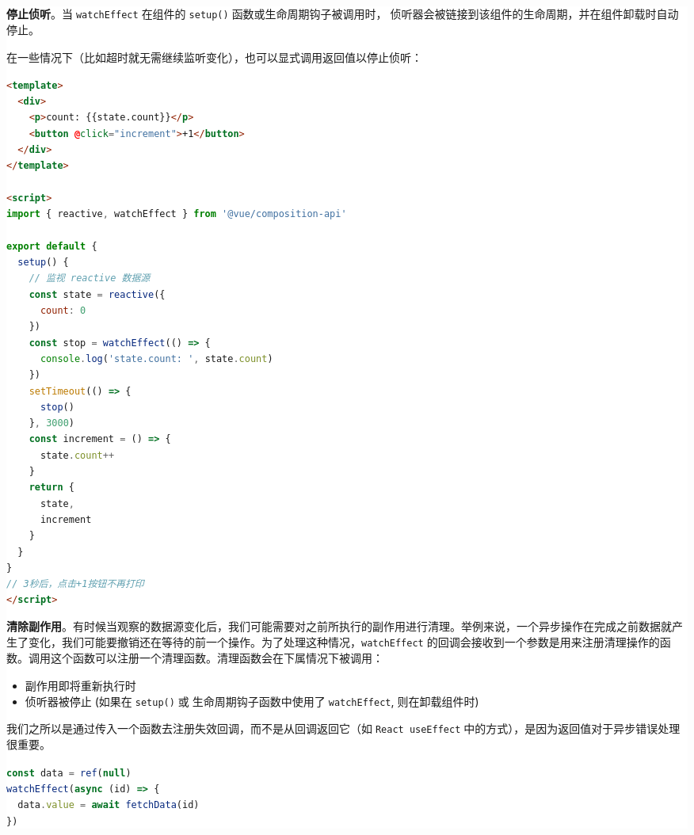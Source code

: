 **停止侦听**。当 `watchEffect` 在组件的 `setup()` 函数或生命周期钩子被调用时， 侦听器会被链接到该组件的生命周期，并在组件卸载时自动停止。

在一些情况下（比如超时就无需继续监听变化），也可以显式调用返回值以停止侦听：

```html
<template>
  <div>
    <p>count: {{state.count}}</p>
    <button @click="increment">+1</button>
  </div>
</template>

<script>
import { reactive, watchEffect } from '@vue/composition-api'

export default {
  setup() {
    // 监视 reactive 数据源
    const state = reactive({
      count: 0
    })
    const stop = watchEffect(() => {
      console.log('state.count: ', state.count)
    })
    setTimeout(() => {
      stop()
    }, 3000)
    const increment = () => {
      state.count++
    }
    return {
      state,
      increment
    }
  }
}
// 3秒后，点击+1按钮不再打印
</script>
```

**清除副作用**。有时候当观察的数据源变化后，我们可能需要对之前所执行的副作用进行清理。举例来说，一个异步操作在完成之前数据就产生了变化，我们可能要撤销还在等待的前一个操作。为了处理这种情况，`watchEffect` 的回调会接收到一个参数是用来注册清理操作的函数。调用这个函数可以注册一个清理函数。清理函数会在下属情况下被调用：

- 副作用即将重新执行时
- 侦听器被停止 (如果在 `setup()` 或 生命周期钩子函数中使用了 `watchEffect`, 则在卸载组件时)

我们之所以是通过传入一个函数去注册失效回调，而不是从回调返回它（如 `React useEffect` 中的方式），是因为返回值对于异步错误处理很重要。

```js
const data = ref(null)
watchEffect(async (id) => {
  data.value = await fetchData(id)
})
```
